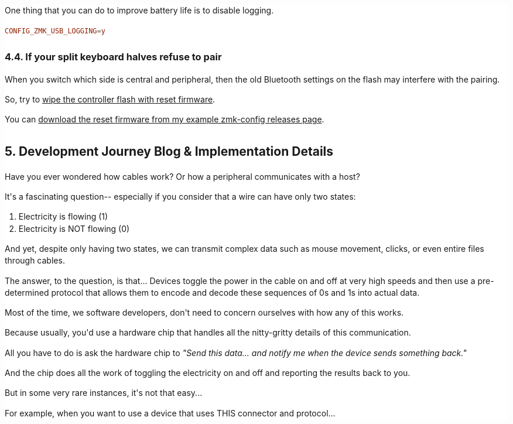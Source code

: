 One thing that you can do to improve battery life is to disable logging.

```conf
CONFIG_ZMK_USB_LOGGING=y
```

### 4.4. If your split keyboard halves refuse to pair

When you switch which side is central and peripheral, then the old Bluetooth settings on the flash may interfere with the pairing.

So, try to [wipe the controller flash with reset firmware](https://zmk.dev/docs/troubleshooting#split-keyboard-halves-unable-to-pair).

You can [download the reset firmware from my example zmk-config releases page](https://github.com/infused-kim/kb_zmk_ps2_mouse_trackpoint_driver-zmk_config/releases/).

<a name="blog-post"></a>

## 5. Development Journey Blog & Implementation Details

Have you ever wondered how cables work? Or how a peripheral communicates with a host?

It's a fascinating question-- especially if you consider that a wire can have only two states:

1. Electricity is flowing (1)
2. Electricity is NOT flowing (0)

And yet, despite only having two states, we can transmit complex data such as mouse movement, clicks, or even entire files through cables.

The answer, to the question, is that... Devices toggle the power in the cable on and off at very high speeds and then use a pre-determined protocol that allows them to encode and decode these sequences of 0s and 1s into actual data.

Most of the time, we software developers, don't need to concern ourselves with how any of this works.

Because usually, you'd use a hardware chip that handles all the nitty-gritty details of this communication.

All you have to do is ask the hardware chip to _"Send this data... and notify me when the device sends something back."_

And the chip does all the work of toggling the electricity on and off and reporting the results back to you.

But in some very rare instances, it's not that easy...

For example, when you want to use a device that uses THIS connector and protocol...
